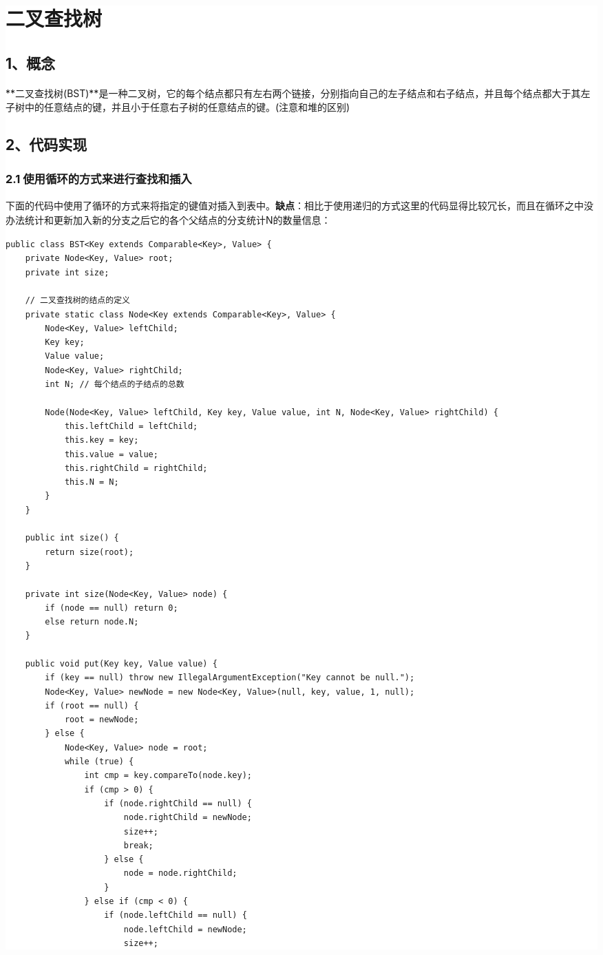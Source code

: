 # 二叉查找树

## 1、概念

**二叉查找树(BST)**是一种二叉树，它的每个结点都只有左右两个链接，分别指向自己的左子结点和右子结点，并且每个结点都大于其左子树中的任意结点的键，并且小于任意右子树的任意结点的键。(注意和堆的区别)

## 2、代码实现

### 2.1 使用循环的方式来进行查找和插入

下面的代码中使用了循环的方式来将指定的键值对插入到表中。**缺点**：相比于使用递归的方式这里的代码显得比较冗长，而且在循环之中没办法统计和更新加入新的分支之后它的各个父结点的分支统计N的数量信息：

	public class BST<Key extends Comparable<Key>, Value> {
	    private Node<Key, Value> root;
	    private int size;
	
        // 二叉查找树的结点的定义
	    private static class Node<Key extends Comparable<Key>, Value> {
	        Node<Key, Value> leftChild;
	        Key key;
	        Value value;
	        Node<Key, Value> rightChild;
	        int N; // 每个结点的子结点的总数
	
	        Node(Node<Key, Value> leftChild, Key key, Value value, int N, Node<Key, Value> rightChild) {
	            this.leftChild = leftChild;
	            this.key = key;
	            this.value = value;
	            this.rightChild = rightChild;
	            this.N = N;
	        }
	    }
	
	    public int size() {
	        return size(root);
	    }
	
	    private int size(Node<Key, Value> node) {
	        if (node == null) return 0;
	        else return node.N;
	    }
	
	    public void put(Key key, Value value) {
	        if (key == null) throw new IllegalArgumentException("Key cannot be null.");
	        Node<Key, Value> newNode = new Node<Key, Value>(null, key, value, 1, null);
	        if (root == null) {
	            root = newNode;
	        } else {
	            Node<Key, Value> node = root;
	            while (true) {
	                int cmp = key.compareTo(node.key);
	                if (cmp > 0) {
	                    if (node.rightChild == null) {
	                        node.rightChild = newNode;
	                        size++;
	                        break;
	                    } else {
	                        node = node.rightChild;
	                    }
	                } else if (cmp < 0) {
	                    if (node.leftChild == null) {
	                        node.leftChild = newNode;
	                        size++;